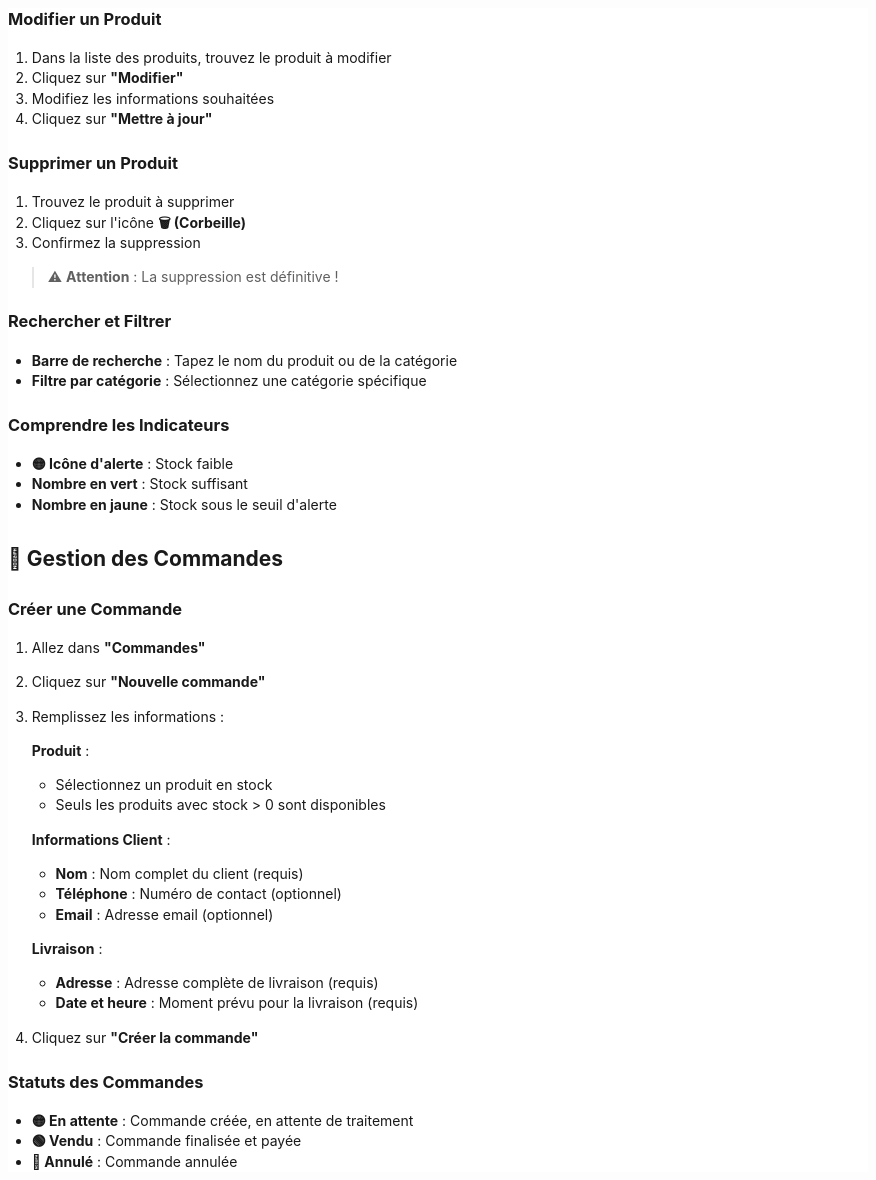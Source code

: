 ### Modifier un Produit

1. Dans la liste des produits, trouvez le produit à modifier
2. Cliquez sur **"Modifier"**
3. Modifiez les informations souhaitées
4. Cliquez sur **"Mettre à jour"**

### Supprimer un Produit

1. Trouvez le produit à supprimer
2. Cliquez sur l'icône **🗑️ (Corbeille)**
3. Confirmez la suppression

> ⚠️ **Attention** : La suppression est définitive !

### Rechercher et Filtrer

- **Barre de recherche** : Tapez le nom du produit ou de la catégorie
- **Filtre par catégorie** : Sélectionnez une catégorie spécifique

### Comprendre les Indicateurs

- **🟡 Icône d'alerte** : Stock faible
- **Nombre en vert** : Stock suffisant
- **Nombre en jaune** : Stock sous le seuil d'alerte

## 🛒 Gestion des Commandes

### Créer une Commande

1. Allez dans **"Commandes"**
2. Cliquez sur **"Nouvelle commande"**
3. Remplissez les informations :

   **Produit** :
   - Sélectionnez un produit en stock
   - Seuls les produits avec stock > 0 sont disponibles

   **Informations Client** :
   - **Nom** : Nom complet du client (requis)
   - **Téléphone** : Numéro de contact (optionnel)
   - **Email** : Adresse email (optionnel)

   **Livraison** :
   - **Adresse** : Adresse complète de livraison (requis)
   - **Date et heure** : Moment prévu pour la livraison (requis)

4. Cliquez sur **"Créer la commande"**

### Statuts des Commandes

- **🟡 En attente** : Commande créée, en attente de traitement
- **🟢 Vendu** : Commande finalisée et payée
- **🔴 Annulé** : Commande annulée
